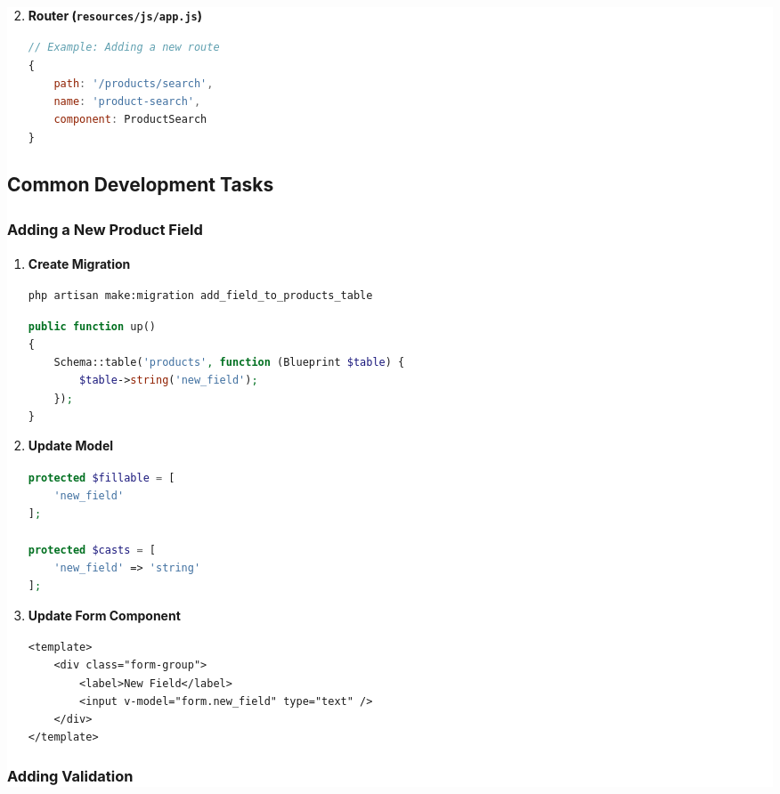 2. **Router (`resources/js/app.js`)**
    ```javascript
    // Example: Adding a new route
    {
        path: '/products/search',
        name: 'product-search',
        component: ProductSearch
    }
    ```

## Common Development Tasks

### Adding a New Product Field

1. **Create Migration**

    ```bash
    php artisan make:migration add_field_to_products_table
    ```

    ```php
    public function up()
    {
        Schema::table('products', function (Blueprint $table) {
            $table->string('new_field');
        });
    }
    ```

2. **Update Model**

    ```php
    protected $fillable = [
        'new_field'
    ];

    protected $casts = [
        'new_field' => 'string'
    ];
    ```

3. **Update Form Component**
    ```vue
    <template>
        <div class="form-group">
            <label>New Field</label>
            <input v-model="form.new_field" type="text" />
        </div>
    </template>
    ```

### Adding Validation
